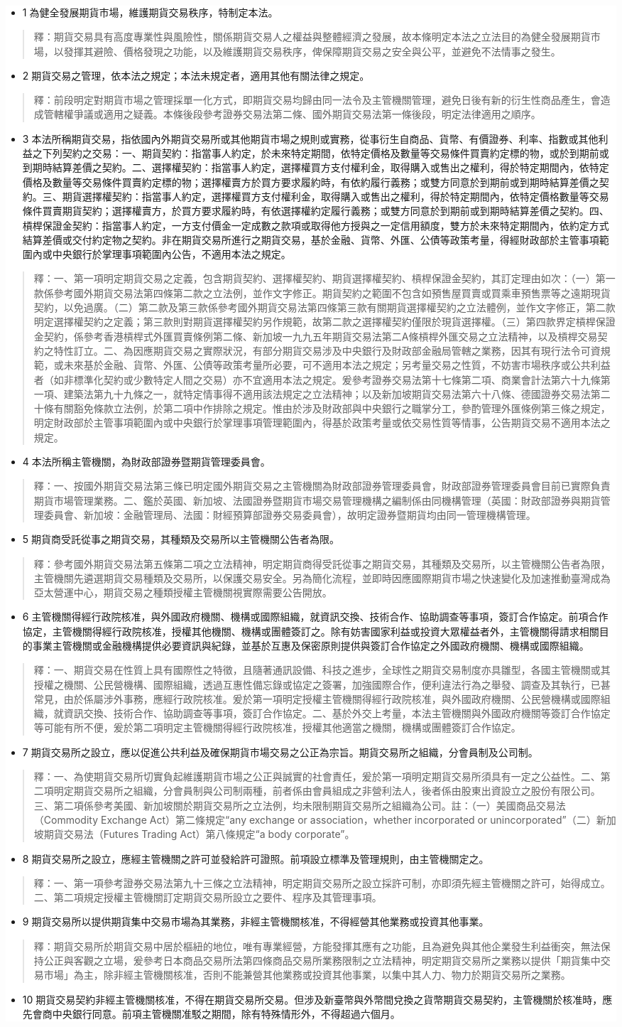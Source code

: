 * 1 為健全發展期貨市場，維護期貨交易秩序，特制定本法。

> 釋：期貨交易具有高度專業性與風險性，關係期貨交易人之權益與整體經濟之發展，故本條明定本法之立法目的為健全發展期貨市場，以發揮其避險、價格發現之功能，以及維護期貨交易秩序，俾保障期貨交易之安全與公平，並避免不法情事之發生。

* 2 期貨交易之管理，依本法之規定；本法未規定者，適用其他有關法律之規定。

> 釋：前段明定對期貨市場之管理採單一化方式，即期貨交易均歸由同一法令及主管機關管理，避免日後有新的衍生性商品產生，會造成管轄權爭議或適用之疑義。本條後段參考證券交易法第二條、國外期貨交易法第一條後段，明定法律適用之順序。

* 3 本法所稱期貨交易，指依國內外期貨交易所或其他期貨市場之規則或實務，從事衍生自商品、貨幣、有價證券、利率、指數或其他利益之下列契約之交易：一、期貨契約：指當事人約定，於未來特定期間，依特定價格及數量等交易條件買賣約定標的物，或於到期前或到期時結算差價之契約。二、選擇權契約：指當事人約定，選擇權買方支付權利金，取得購入或售出之權利，得於特定期間內，依特定價格及數量等交易條件買賣約定標的物；選擇權賣方於買方要求履約時，有依約履行義務；或雙方同意於到期前或到期時結算差價之契約。三、期貨選擇權契約：指當事人約定，選擇權買方支付權利金，取得購入或售出之權利，得於特定期間內，依特定價格數量等交易條件買賣期貨契約；選擇權賣方，於買方要求履約時，有依選擇權約定履行義務；或雙方同意於到期前或到期時結算差價之契約。四、槓桿保證金契約：指當事人約定，一方支付價金一定成數之款項或取得他方授與之一定信用額度，雙方於未來特定期間內，依約定方式結算差價或交付約定物之契約。非在期貨交易所進行之期貨交易，基於金融、貨幣、外匯、公債等政策考量，得經財政部於主管事項範圍內或中央銀行於掌理事項範圍內公告，不適用本法之規定。

> 釋：一、第一項明定期貨交易之定義，包含期貨契約、選擇權契約、期貨選擇權契約、槓桿保證金契約，其訂定理由如次：（一）第一款係參考國外期貨交易法第四條第二款之立法例，並作文字修正。期貨契約之範圍不包含如預售屋買賣或買乘車預售票等之遠期現貨契約，以免過廣。（二）第二款及第三款係參考國外期貨交易法第四條第三款有關期貨選擇權契約之立法體例，並作文字修正，第二款明定選擇權契約之定義；第三款則對期貨選擇權契約另作規範，故第二款之選擇權契約僅限於現貨選擇權。（三）第四款界定槓桿保證金契約，係參考香港槓桿式外匯買賣條例第二條、新加坡一九九五年期貨交易法第二A條槓桿外匯交易之立法精神，以及槓桿交易契約之特性訂立。二、為因應期貨交易之實際狀況，有部分期貨交易涉及中央銀行及財政部金融局管轄之業務，因其有現行法令可資規範，或未來基於金融、貨幣、外匯、公債等政策考量所必要，可不適用本法之規定；另考量交易之性質，不妨害市場秩序或公共利益者（如非標準化契約或少數特定人間之交易）亦不宜適用本法之規定。爰參考證券交易法第十七條第二項、商業會計法第六十九條第一項、建築法第九十九條之一，就特定情事得不適用該法規定之立法精神；以及新加坡期貨交易法第六十八條、德國證券交易法第二十條有關豁免條款立法例，於第二項中作排除之規定。惟由於涉及財政部與中央銀行之職掌分工，參酌管理外匯條例第三條之規定，明定財政部於主管事項範圍內或中央銀行於掌理事項管理範圍內，得基於政策考量或依交易性質等情事，公告期貨交易不適用本法之規定。

* 4 本法所稱主管機關，為財政部證券暨期貨管理委員會。

> 釋：一、按國外期貨交易法第三條已明定國外期貨交易之主管機關為財政部證券管理委員會，財政部證券管理委員會目前已實際負責期貨市場管理業務。二、鑑於英國、新加坡、法國證券暨期貨市場交易管理機構之編制係由同機構管理（英國：財政部證券與期貨管理委員會、新加坡：金融管理局、法國：財經預算部證券交易委員會），故明定證券暨期貨均由同一管理機構管理。

* 5 期貨商受託從事之期貨交易，其種類及交易所以主管機關公告者為限。

> 釋：參考國外期貨交易法第五條第二項之立法精神，明定期貨商得受託從事之期貨交易，其種類及交易所，以主管機關公告者為限，主管機關先遴選期貨交易種類及交易所，以保護交易安全。另為簡化流程，並即時因應國際期貨市場之快速變化及加速推動臺灣成為亞太營運中心，期貨交易之種類授權主管機關視實際需要公告開放。

* 6 主管機關得經行政院核准，與外國政府機關、機構或國際組織，就資訊交換、技術合作、協助調查等事項，簽訂合作協定。前項合作協定，主管機關得經行政院核准，授權其他機關、機構或團體簽訂之。除有妨害國家利益或投資大眾權益者外，主管機關得請求相關目的事業主管機關或金融機構提供必要資訊與紀錄，並基於互惠及保密原則提供與簽訂合作協定之外國政府機關、機構或國際組織。

> 釋：一、期貨交易在性質上具有國際性之特徵，且隨著通訊設備、科技之進步，全球性之期貨交易制度亦具雛型，各國主管機關或其授權之機關、公民營機構、國際組織，透過互惠性備忘錄或協定之簽署，加強國際合作，便利違法行為之舉發、調查及其執行，已甚常見，由於係屬涉外事務，應經行政院核准。爰於第一項明定授權主管機關得經行政院核准，與外國政府機關、公民營機構或國際組織，就資訊交換、技術合作、協助調查等事項，簽訂合作協定。二、基於外交上考量，本法主管機關與外國政府機關等簽訂合作協定等可能有所不便，爰於第二項明定主管機關得經行政院核准，授權其他適當之機關，機構或團體簽訂合作協定。

* 7 期貨交易所之設立，應以促進公共利益及確保期貨市場交易之公正為宗旨。期貨交易所之組織，分會員制及公司制。

> 釋：一、為使期貨交易所切實負起維護期貨市場之公正與誠實的社會責任，爰於第一項明定期貨交易所須具有一定之公益性。二、第二項明定期貨交易所之組織，分會員制與公司制兩種，前者係由會員組成之非營利法人，後者係由股東出資設立之股份有限公司。三、第二項係參考美國、新加坡關於期貨交易所之立法例，均未限制期貨交易所之組織為公司。註：（一）美國商品交易法（Commodity Exchange Act）第二條規定“any exchange or association，whether incorporated or unincorporated”（二）新加坡期貨交易法（Futures Trading Act）第八條規定“a body corporate”。

* 8 期貨交易所之設立，應經主管機關之許可並發給許可證照。前項設立標準及管理規則，由主管機關定之。

> 釋：一、第一項參考證券交易法第九十三條之立法精神，明定期貨交易所之設立採許可制，亦即須先經主管機關之許可，始得成立。二、第二項規定授權主管機關訂定期貨交易所設立之要件、程序及其管理事項。

* 9 期貨交易所以提供期貨集中交易市場為其業務，非經主管機關核准，不得經營其他業務或投資其他事業。

> 釋：期貨交易所於期貨交易中居於樞紐的地位，唯有專業經營，方能發揮其應有之功能，且為避免與其他企業發生利益衝突，無法保持公正與客觀之立場，爰參考日本商品交易所法第四條商品交易所業務限制之立法精神，明定期貨交易所之業務以提供「期貨集中交易市場」為主，除非經主管機關核准，否則不能兼營其他業務或投資其他事業，以集中其人力、物力於期貨交易所之業務。

* 10 期貨交易契約非經主管機關核准，不得在期貨交易所交易。但涉及新臺幣與外幣間兌換之貨幣期貨交易契約，主管機關於核准時，應先會商中央銀行同意。前項主管機關准駁之期間，除有特殊情形外，不得超過六個月。

